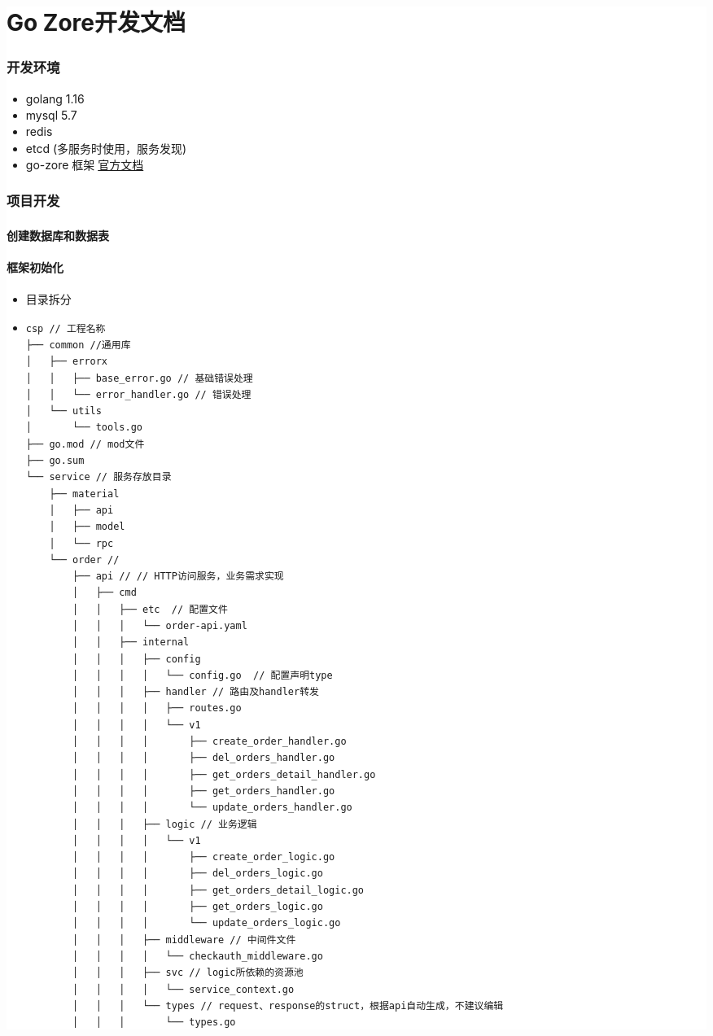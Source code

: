 # Go Zore开发文档


### 开发环境

* golang 1.16
* mysql 5.7
* redis
* etcd (多服务时使用，服务发现)
* go-zore 框架 [官方文档](https://go-zero.dev/cn/)

### 项目开发

#### 创建数据库和数据表

####  框架初始化

- 目录拆分


- ```shell
  csp // 工程名称
  ├── common //通用库
  │   ├── errorx
  │   │   ├── base_error.go // 基础错误处理
  │   │   └── error_handler.go // 错误处理
  │   └── utils
  │       └── tools.go
  ├── go.mod // mod文件
  ├── go.sum
  └── service // 服务存放目录
      ├── material 
      │   ├── api
      │   ├── model
      │   └── rpc
      └── order // 
          ├── api // // HTTP访问服务，业务需求实现
          │   ├── cmd
          │   │   ├── etc  // 配置文件
          │   │   │   └── order-api.yaml
          │   │   ├── internal
          │   │   │   ├── config
          │   │   │   │   └── config.go  // 配置声明type
          │   │   │   ├── handler // 路由及handler转发
          │   │   │   │   ├── routes.go
          │   │   │   │   └── v1
          │   │   │   │       ├── create_order_handler.go
          │   │   │   │       ├── del_orders_handler.go
          │   │   │   │       ├── get_orders_detail_handler.go
          │   │   │   │       ├── get_orders_handler.go
          │   │   │   │       └── update_orders_handler.go
          │   │   │   ├── logic // 业务逻辑
          │   │   │   │   └── v1
          │   │   │   │       ├── create_order_logic.go
          │   │   │   │       ├── del_orders_logic.go
          │   │   │   │       ├── get_orders_detail_logic.go
          │   │   │   │       ├── get_orders_logic.go
          │   │   │   │       └── update_orders_logic.go
          │   │   │   ├── middleware // 中间件文件
          │   │   │   │   └── checkauth_middleware.go
          │   │   │   ├── svc // logic所依赖的资源池
          │   │   │   │   └── service_context.go
          │   │   │   └── types // request、response的struct，根据api自动生成，不建议编辑
          │   │   │       └── types.go